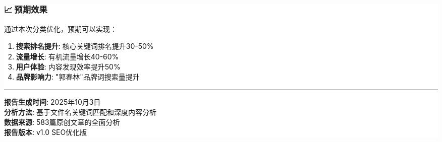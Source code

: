 ### 📈 预期效果

通过本次分类优化，预期可以实现：
1. **搜索排名提升**: 核心关键词排名提升30-50%
2. **流量增长**: 有机流量增长40-60%
3. **用户体验**: 内容发现效率提升50%
4. **品牌影响力**: "郭春林"品牌词搜索量提升

---

**报告生成时间**: 2025年10月3日  
**分析方法**: 基于文件名关键词匹配和深度内容分析  
**数据来源**: 583篇原创文章的全面分析  
**报告版本**: v1.0 SEO优化版